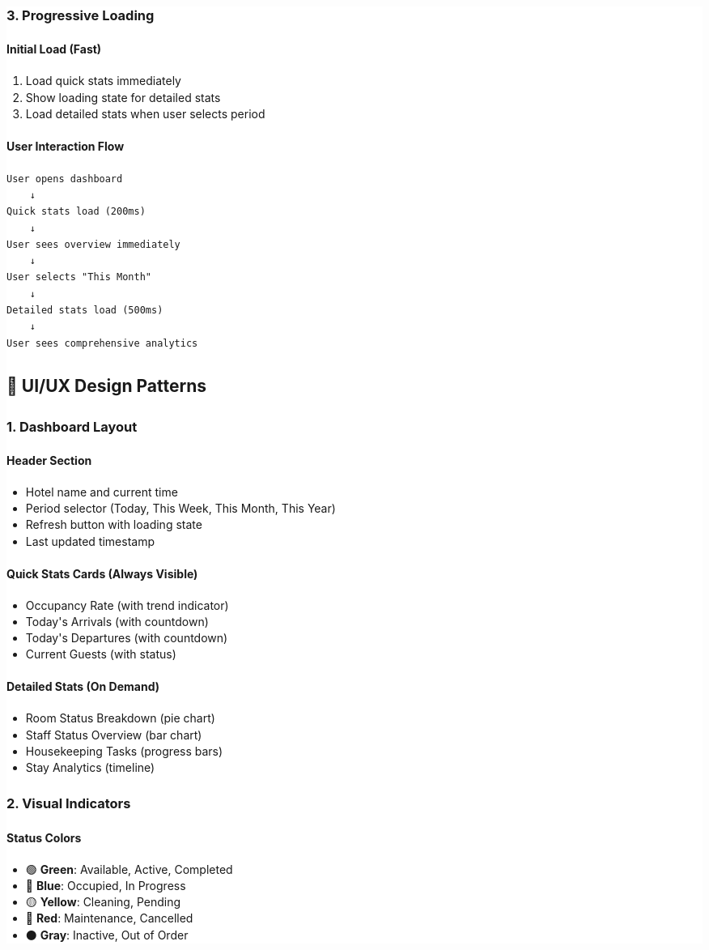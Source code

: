 ### **3. Progressive Loading**

#### **Initial Load (Fast)**
1. Load quick stats immediately
2. Show loading state for detailed stats
3. Load detailed stats when user selects period

#### **User Interaction Flow**
```
User opens dashboard
    ↓
Quick stats load (200ms)
    ↓
User sees overview immediately
    ↓
User selects "This Month"
    ↓
Detailed stats load (500ms)
    ↓
User sees comprehensive analytics
```

## 🎨 **UI/UX Design Patterns**

### **1. Dashboard Layout**

#### **Header Section**
- Hotel name and current time
- Period selector (Today, This Week, This Month, This Year)
- Refresh button with loading state
- Last updated timestamp

#### **Quick Stats Cards (Always Visible)**
- Occupancy Rate (with trend indicator)
- Today's Arrivals (with countdown)
- Today's Departures (with countdown)
- Current Guests (with status)

#### **Detailed Stats (On Demand)**
- Room Status Breakdown (pie chart)
- Staff Status Overview (bar chart)
- Housekeeping Tasks (progress bars)
- Stay Analytics (timeline)

### **2. Visual Indicators**

#### **Status Colors**
- 🟢 **Green**: Available, Active, Completed
- 🔵 **Blue**: Occupied, In Progress
- 🟡 **Yellow**: Cleaning, Pending
- 🔴 **Red**: Maintenance, Cancelled
- ⚫ **Gray**: Inactive, Out of Order
